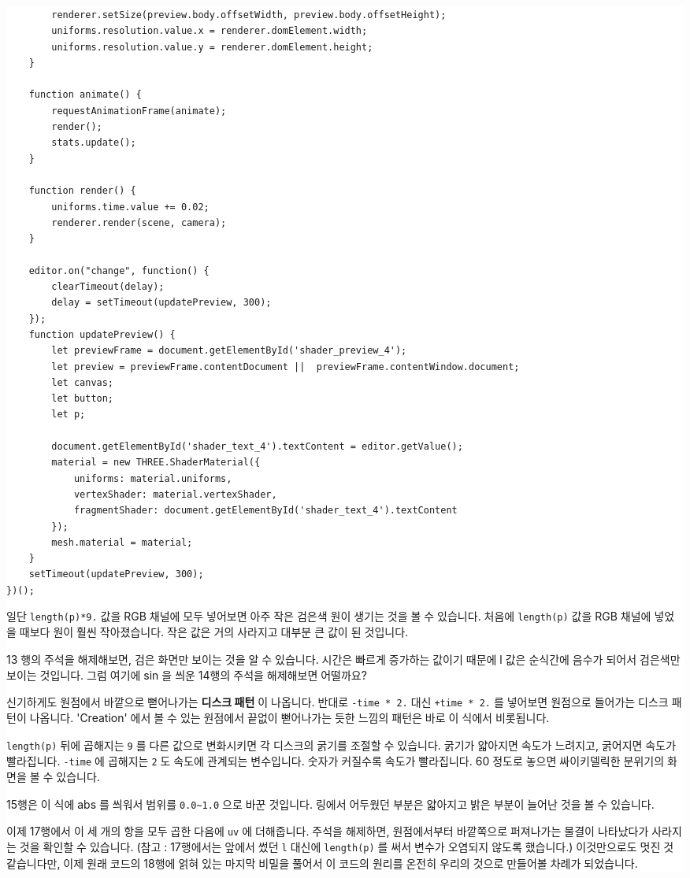             renderer.setSize(preview.body.offsetWidth, preview.body.offsetHeight);
            uniforms.resolution.value.x = renderer.domElement.width;
            uniforms.resolution.value.y = renderer.domElement.height;
        }

        function animate() {
            requestAnimationFrame(animate);
            render();
            stats.update();
        }

        function render() {
            uniforms.time.value += 0.02;
            renderer.render(scene, camera);
        }

        editor.on("change", function() {
            clearTimeout(delay);
            delay = setTimeout(updatePreview, 300);
        });
        function updatePreview() {
            let previewFrame = document.getElementById('shader_preview_4');
            let preview = previewFrame.contentDocument ||  previewFrame.contentWindow.document;
            let canvas;
            let button;
            let p;

            document.getElementById('shader_text_4').textContent = editor.getValue();
            material = new THREE.ShaderMaterial({
                uniforms: material.uniforms,
                vertexShader: material.vertexShader,
                fragmentShader: document.getElementById('shader_text_4').textContent
            });
            mesh.material = material;
        }
        setTimeout(updatePreview, 300);
    })();
</script>

일단 `length(p)*9.` 값을 RGB 채널에 모두 넣어보면 아주 작은 검은색 원이 생기는 것을 볼 수 있습니다. 처음에 `length(p)` 값을 RGB 채널에 넣었을 때보다 원이 훨씬 작아졌습니다. 작은 값은 거의 사라지고 대부분 큰 값이 된 것입니다.

13 행의 주석을 해제해보면, 검은 화면만 보이는 것을 알 수 있습니다. 시간은 빠르게 증가하는 값이기 때문에 l 값은 순식간에 음수가 되어서 검은색만 보이는 것입니다. 그럼 여기에 sin 을 씌운 14행의 주석을 해제해보면 어떨까요?

신기하게도 원점에서 바깥으로 뻗어나가는 **디스크 패턴** 이 나옵니다. 반대로 `-time * 2.` 대신 `+time * 2.` 를 넣어보면 원점으로 들어가는 디스크 패턴이 나옵니다. 'Creation' 에서 볼 수 있는 원점에서 끝없이 뻗어나가는 듯한 느낌의 패턴은 바로 이 식에서 비롯됩니다.

`length(p)` 뒤에 곱해지는 `9` 를 다른 값으로 변화시키면 각 디스크의 굵기를 조절할 수 있습니다. 굵기가 얇아지면 속도가 느려지고, 굵어지면 속도가 빨라집니다. `-time` 에 곱해지는 `2` 도 속도에 관계되는 변수입니다. 숫자가 커질수록 속도가 빨라집니다. 60 정도로 놓으면 싸이키델릭한 분위기의 화면을 볼 수 있습니다.

15행은 이 식에 abs 를 씌워서 범위를 `0.0~1.0` 으로 바꾼 것입니다. 링에서 어두웠던 부분은 얇아지고 밝은 부분이 늘어난 것을 볼 수 있습니다.

이제 17행에서 이 세 개의 항을 모두 곱한 다음에 `uv` 에 더해줍니다. 주석을 해제하면, 원점에서부터 바깥쪽으로 퍼져나가는 물결이 나타났다가 사라지는 것을 확인할 수 있습니다. (참고 : 17행에서는 앞에서 썼던 `l` 대신에 `length(p)` 를 써서 변수가 오염되지 않도록 했습니다.) 이것만으로도 멋진 것 같습니다만, 이제 원래 코드의 18행에 얽혀 있는 마지막 비밀을 풀어서 이 코드의 원리를 온전히 우리의 것으로 만들어볼 차례가 되었습니다.
